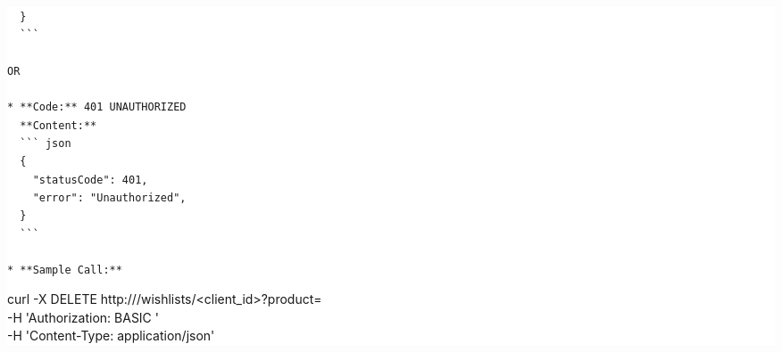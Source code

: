   ```
    }
    ```

  OR

  * **Code:** 401 UNAUTHORIZED
    **Content:** 
    ``` json
    {
      "statusCode": 401,
      "error": "Unauthorized",
    }
    ```

* **Sample Call:**

  ```
  curl -X DELETE http://<endpoint>/wishlists/<client_id>?product=<product-id> \
    -H 'Authorization: BASIC <basic auth>' \
    -H 'Content-Type: application/json'
  ```
